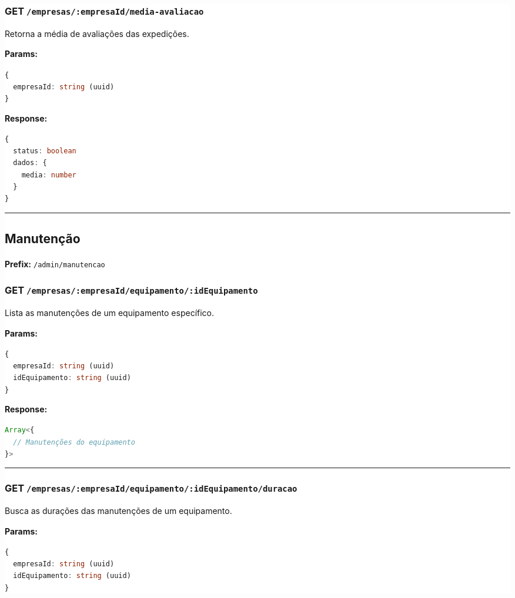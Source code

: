 ### GET `/empresas/:empresaId/media-avaliacao`
Retorna a média de avaliações das expedições.

**Params:**
```typescript
{
  empresaId: string (uuid)
}
```

**Response:**
```typescript
{
  status: boolean
  dados: {
    media: number
  }
}
```

---

## Manutenção

**Prefix:** `/admin/manutencao`

### GET `/empresas/:empresaId/equipamento/:idEquipamento`
Lista as manutenções de um equipamento específico.

**Params:**
```typescript
{
  empresaId: string (uuid)
  idEquipamento: string (uuid)
}
```

**Response:**
```typescript
Array<{
  // Manutenções do equipamento
}>
```

---

### GET `/empresas/:empresaId/equipamento/:idEquipamento/duracao`
Busca as durações das manutenções de um equipamento.

**Params:**
```typescript
{
  empresaId: string (uuid)
  idEquipamento: string (uuid)
}
```
